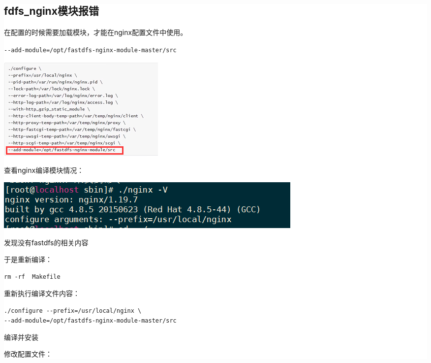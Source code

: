 



## fdfs_nginx模块报错



在配置的时候需要加载模块，才能在nginx配置文件中使用。

```
--add-module=/opt/fastdfs-nginx-module-master/src
```

![image-20210307151847428](../picture/FastDFS/image-20210307151847428.png)



查看nginx编译模块情况：

![image-20210307152328821](../picture/FastDFS/image-20210307152328821.png)



发现没有fastdfs的相关内容



于是重新编译：

`rm -rf  Makefile`



重新执行编译文件内容：

```
./configure --prefix=/usr/local/nginx \
--add-module=/opt/fastdfs-nginx-module-master/src
```

编译并安装



修改配置文件：


